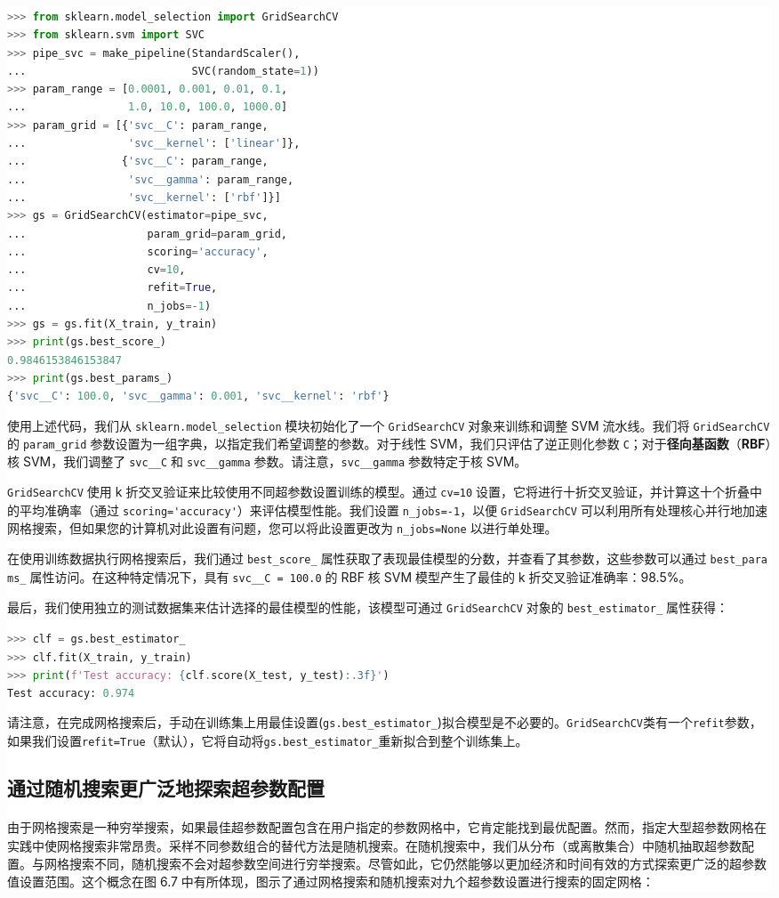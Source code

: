 ```py
>>> from sklearn.model_selection import GridSearchCV
>>> from sklearn.svm import SVC
>>> pipe_svc = make_pipeline(StandardScaler(),
...                          SVC(random_state=1))
>>> param_range = [0.0001, 0.001, 0.01, 0.1,
...                1.0, 10.0, 100.0, 1000.0]
>>> param_grid = [{'svc__C': param_range,
...                'svc__kernel': ['linear']},
...               {'svc__C': param_range,
...                'svc__gamma': param_range,
...                'svc__kernel': ['rbf']}]
>>> gs = GridSearchCV(estimator=pipe_svc,
...                   param_grid=param_grid,
...                   scoring='accuracy',
...                   cv=10,
...                   refit=True,
...                   n_jobs=-1)
>>> gs = gs.fit(X_train, y_train)
>>> print(gs.best_score_)
0.9846153846153847
>>> print(gs.best_params_)
{'svc__C': 100.0, 'svc__gamma': 0.001, 'svc__kernel': 'rbf'} 
```

使用上述代码，我们从 `sklearn.model_selection` 模块初始化了一个 `GridSearchCV` 对象来训练和调整 SVM 流水线。我们将 `GridSearchCV` 的 `param_grid` 参数设置为一组字典，以指定我们希望调整的参数。对于线性 SVM，我们只评估了逆正则化参数 `C`；对于**径向基函数**（**RBF**）核 SVM，我们调整了 `svc__C` 和 `svc__gamma` 参数。请注意，`svc__gamma` 参数特定于核 SVM。

`GridSearchCV` 使用 k 折交叉验证来比较使用不同超参数设置训练的模型。通过 `cv=10` 设置，它将进行十折交叉验证，并计算这十个折叠中的平均准确率（通过 `scoring='accuracy'`）来评估模型性能。我们设置 `n_jobs=-1`，以便 `GridSearchCV` 可以利用所有处理核心并行地加速网格搜索，但如果您的计算机对此设置有问题，您可以将此设置更改为 `n_jobs=None` 以进行单处理。

在使用训练数据执行网格搜索后，我们通过 `best_score_` 属性获取了表现最佳模型的分数，并查看了其参数，这些参数可以通过 `best_params_` 属性访问。在这种特定情况下，具有 `svc__C = 100.0` 的 RBF 核 SVM 模型产生了最佳的 k 折交叉验证准确率：98.5%。

最后，我们使用独立的测试数据集来估计选择的最佳模型的性能，该模型可通过 `GridSearchCV` 对象的 `best_estimator_` 属性获得：

```py
>>> clf = gs.best_estimator_
>>> clf.fit(X_train, y_train)
>>> print(f'Test accuracy: {clf.score(X_test, y_test):.3f}')
Test accuracy: 0.974 
```

请注意，在完成网格搜索后，手动在训练集上用最佳设置(`gs.best_estimator_`)拟合模型是不必要的。`GridSearchCV`类有一个`refit`参数，如果我们设置`refit=True`（默认），它将自动将`gs.best_estimator_`重新拟合到整个训练集上。

## 通过随机搜索更广泛地探索超参数配置

由于网格搜索是一种穷举搜索，如果最佳超参数配置包含在用户指定的参数网格中，它肯定能找到最优配置。然而，指定大型超参数网格在实践中使网格搜索非常昂贵。采样不同参数组合的替代方法是随机搜索。在随机搜索中，我们从分布（或离散集合）中随机抽取超参数配置。与网格搜索不同，随机搜索不会对超参数空间进行穷举搜索。尽管如此，它仍然能够以更加经济和时间有效的方式探索更广泛的超参数值设置范围。这个概念在图 6.7 中有所体现，图示了通过网格搜索和随机搜索对九个超参数设置进行搜索的固定网格：
